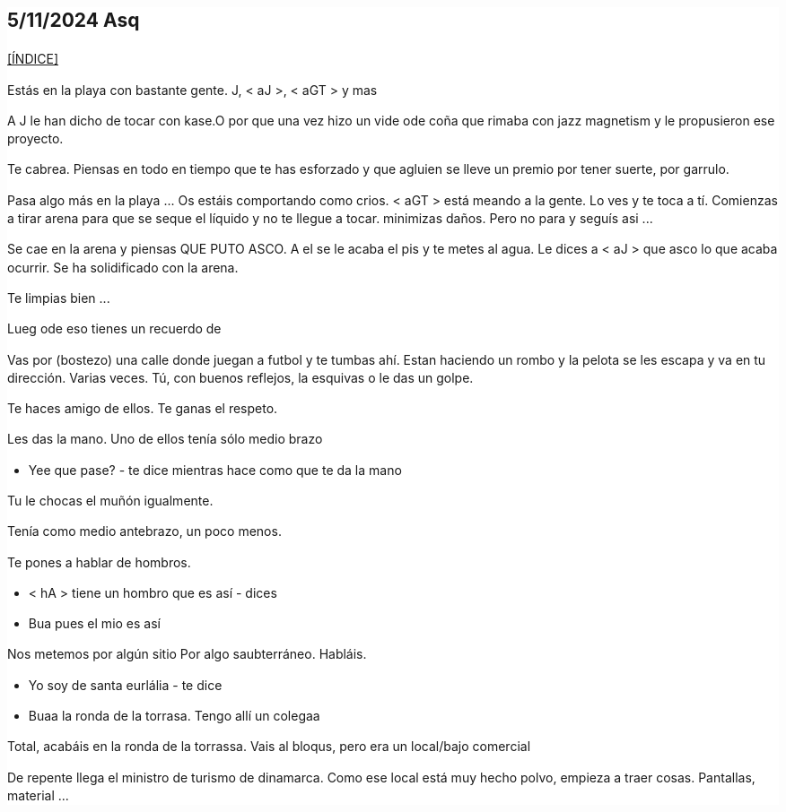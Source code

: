 

## 5/11/2024 Asq

[[ÍNDICE]](#sueños-por-editar)

Estás en la playa con bastante gente.
J, < aJ >, < aGT > y mas

A J le han dicho de tocar con kase.O por que una vez hizo un vide ode coña que rimaba con jazz magnetism y le propusieron ese proyecto.

Te cabrea. Piensas en todo en tiempo que te has esforzado y que agluien se lleve un premio por tener suerte, por garrulo.

Pasa algo más en la playa ... Os estáis comportando como crios.
< aGT > está meando a la gente. Lo ves y te toca a tí.
Comienzas a tirar arena para que se seque el líquido y no te llegue a tocar. minimizas daños.
Pero no para y seguís asi ...

Se cae en la arena y piensas QUE PUTO ASCO.
A el se le acaba el pis y te metes al agua.
Le dices a < aJ > que asco lo que acaba ocurrir.
Se ha solidificado con la arena.

Te limpias bien ...

Lueg ode eso tienes un recuerdo de 

Vas por (bostezo) una calle donde juegan a futbol y te tumbas ahí.
Estan haciendo un rombo y la pelota se les escapa y va en tu dirección.
Varias veces. Tú, con buenos reflejos, la esquivas o le das un golpe.

Te haces amigo de ellos. Te ganas el respeto.

Les das la mano. Uno de ellos tenía sólo medio brazo

- Yee que pase? - te dice mientras hace como que te da la mano

Tu le chocas el muñón igualmente.

Tenía como medio antebrazo, un poco menos.

Te pones a hablar de hombros.

- < hA > tiene un hombro que es así - dices

- Bua pues el mio es así

Nos metemos por algún sitio
Por algo saubterráneo. Habláis.

- Yo soy de santa eurlália - te dice

- Buaa la ronda de la torrasa. Tengo allí un colegaa

Total, acabáis en la ronda de la torrassa. Vais al bloqus, pero era un local/bajo comercial

De repente llega el ministro de turismo de dinamarca.
Como ese local está muy hecho polvo, empieza a traer cosas.
Pantallas, material ...
